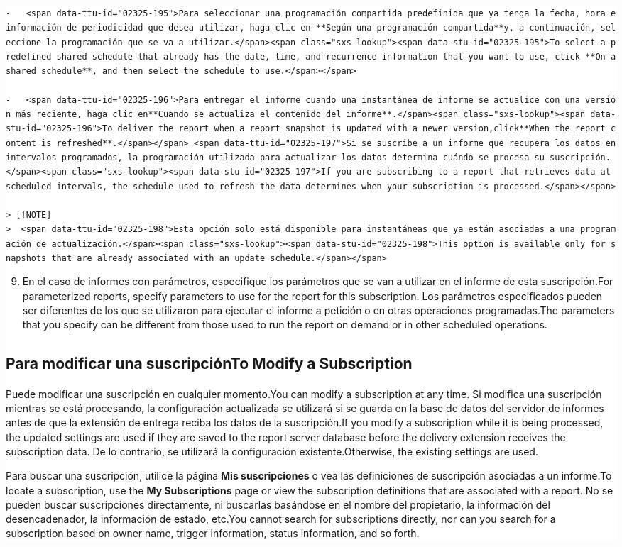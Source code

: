     -   <span data-ttu-id="02325-195">Para seleccionar una programación compartida predefinida que ya tenga la fecha, hora e información de periodicidad que desea utilizar, haga clic en **Según una programación compartida**y, a continuación, seleccione la programación que se va a utilizar.</span><span class="sxs-lookup"><span data-stu-id="02325-195">To select a predefined shared schedule that already has the date, time, and recurrence information that you want to use, click **On a shared schedule**, and then select the schedule to use.</span></span>  
  
    -   <span data-ttu-id="02325-196">Para entregar el informe cuando una instantánea de informe se actualice con una versión más reciente, haga clic en**Cuando se actualiza el contenido del informe**.</span><span class="sxs-lookup"><span data-stu-id="02325-196">To deliver the report when a report snapshot is updated with a newer version,click**When the report content is refreshed**.</span></span> <span data-ttu-id="02325-197">Si se suscribe a un informe que recupera los datos en intervalos programados, la programación utilizada para actualizar los datos determina cuándo se procesa su suscripción.</span><span class="sxs-lookup"><span data-stu-id="02325-197">If you are subscribing to a report that retrieves data at scheduled intervals, the schedule used to refresh the data determines when your subscription is processed.</span></span>  
  
    > [!NOTE]  
    >  <span data-ttu-id="02325-198">Esta opción solo está disponible para instantáneas que ya están asociadas a una programación de actualización.</span><span class="sxs-lookup"><span data-stu-id="02325-198">This option is available only for snapshots that are already associated with an update schedule.</span></span>  
  
9. <span data-ttu-id="02325-199">En el caso de informes con parámetros, especifique los parámetros que se van a utilizar en el informe de esta suscripción.</span><span class="sxs-lookup"><span data-stu-id="02325-199">For parameterized reports, specify parameters to use for the report for this subscription.</span></span> <span data-ttu-id="02325-200">Los parámetros especificados pueden ser diferentes de los que se utilizaron para ejecutar el informe a petición o en otras operaciones programadas.</span><span class="sxs-lookup"><span data-stu-id="02325-200">The parameters that you specify can be different from those used to run the report on demand or in other scheduled operations.</span></span>  
  
##  <a name="to-modify-a-subscription"></a><a name="bkmk_modify_subscription"></a><span data-ttu-id="02325-201">Para modificar una suscripción</span><span class="sxs-lookup"><span data-stu-id="02325-201">To Modify a Subscription</span></span>  
 <span data-ttu-id="02325-202">Puede modificar una suscripción en cualquier momento.</span><span class="sxs-lookup"><span data-stu-id="02325-202">You can modify a subscription at any time.</span></span> <span data-ttu-id="02325-203">Si modifica una suscripción mientras se está procesando, la configuración actualizada se utilizará si se guarda en la base de datos del servidor de informes antes de que la extensión de entrega reciba los datos de la suscripción.</span><span class="sxs-lookup"><span data-stu-id="02325-203">If you modify a subscription while it is being processed, the updated settings are used if they are saved to the report server database before the delivery extension receives the subscription data.</span></span> <span data-ttu-id="02325-204">De lo contrario, se utilizará la configuración existente.</span><span class="sxs-lookup"><span data-stu-id="02325-204">Otherwise, the existing settings are used.</span></span>  
  
 <span data-ttu-id="02325-205">Para buscar una suscripción, utilice la página **Mis suscripciones** o vea las definiciones de suscripción asociadas a un informe.</span><span class="sxs-lookup"><span data-stu-id="02325-205">To locate a subscription, use the **My Subscriptions** page or view the subscription definitions that are associated with a report.</span></span> <span data-ttu-id="02325-206">No se pueden buscar suscripciones directamente, ni buscarlas basándose en el nombre del propietario, la información del desencadenador, la información de estado, etc.</span><span class="sxs-lookup"><span data-stu-id="02325-206">You cannot search for subscriptions directly, nor can you search for a subscription based on owner name, trigger information, status information, and so forth.</span></span>  
  